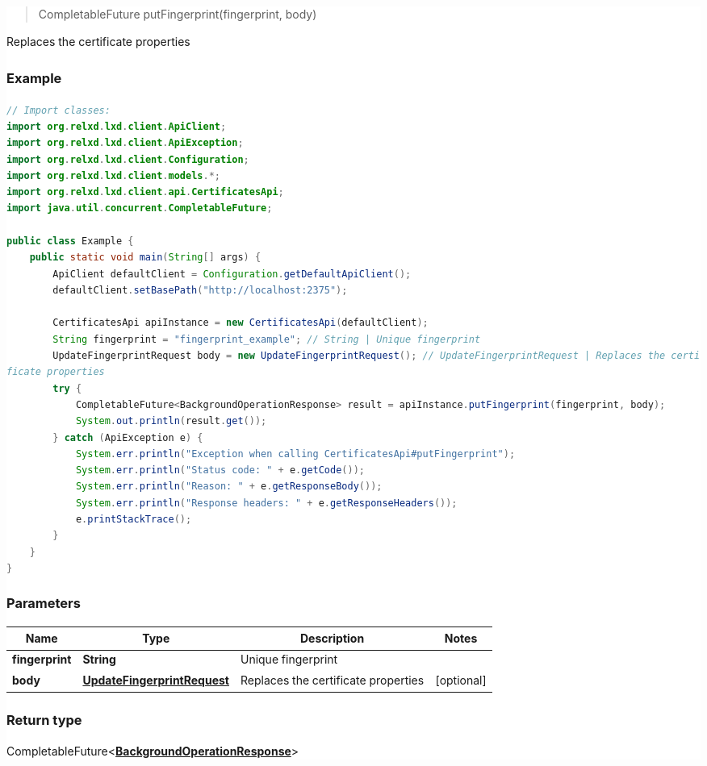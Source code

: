 > CompletableFuture<BackgroundOperationResponse> putFingerprint(fingerprint, body)



Replaces the certificate properties

### Example

```java
// Import classes:
import org.relxd.lxd.client.ApiClient;
import org.relxd.lxd.client.ApiException;
import org.relxd.lxd.client.Configuration;
import org.relxd.lxd.client.models.*;
import org.relxd.lxd.client.api.CertificatesApi;
import java.util.concurrent.CompletableFuture;

public class Example {
    public static void main(String[] args) {
        ApiClient defaultClient = Configuration.getDefaultApiClient();
        defaultClient.setBasePath("http://localhost:2375");

        CertificatesApi apiInstance = new CertificatesApi(defaultClient);
        String fingerprint = "fingerprint_example"; // String | Unique fingerprint
        UpdateFingerprintRequest body = new UpdateFingerprintRequest(); // UpdateFingerprintRequest | Replaces the certificate properties
        try {
            CompletableFuture<BackgroundOperationResponse> result = apiInstance.putFingerprint(fingerprint, body);
            System.out.println(result.get());
        } catch (ApiException e) {
            System.err.println("Exception when calling CertificatesApi#putFingerprint");
            System.err.println("Status code: " + e.getCode());
            System.err.println("Reason: " + e.getResponseBody());
            System.err.println("Response headers: " + e.getResponseHeaders());
            e.printStackTrace();
        }
    }
}
```

### Parameters


Name | Type | Description  | Notes
------------- | ------------- | ------------- | -------------
 **fingerprint** | **String**| Unique fingerprint |
 **body** | [**UpdateFingerprintRequest**](UpdateFingerprintRequest.md)| Replaces the certificate properties | [optional]

### Return type

CompletableFuture<[**BackgroundOperationResponse**](BackgroundOperationResponse.md)>
